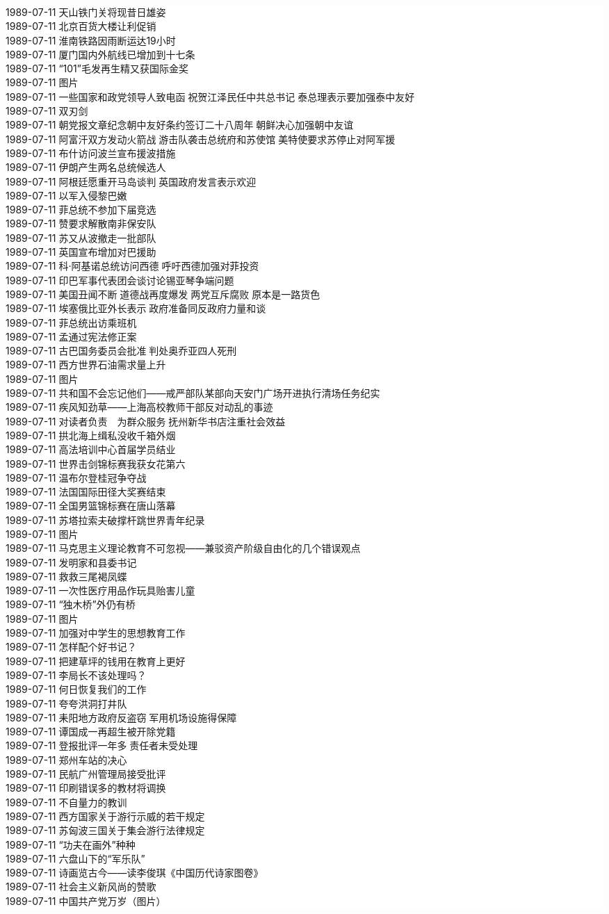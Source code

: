 1989-07-11 天山铁门关将现昔日雄姿  
1989-07-11 北京百货大楼让利促销  
1989-07-11 淮南铁路因雨断运达19小时  
1989-07-11 厦门国内外航线已增加到十七条  
1989-07-11 “101”毛发再生精又获国际金奖  
1989-07-11 图片  
1989-07-11 一些国家和政党领导人致电函  祝贺江泽民任中共总书记  泰总理表示要加强泰中友好  
1989-07-11 双刃剑  
1989-07-11 朝党报文章纪念朝中友好条约签订二十八周年  朝鲜决心加强朝中友谊  
1989-07-11 阿富汗双方发动火箭战  游击队袭击总统府和苏使馆  美特使要求苏停止对阿军援  
1989-07-11 布什访问波兰宣布援波措施  
1989-07-11 伊朗产生两名总统候选人  
1989-07-11 阿根廷愿重开马岛谈判  英国政府发言表示欢迎  
1989-07-11 以军入侵黎巴嫩  
1989-07-11 菲总统不参加下届竞选  
1989-07-11 赞要求解散南非保安队  
1989-07-11 苏又从波撤走一批部队  
1989-07-11 英国宣布增加对巴援助  
1989-07-11 科·阿基诺总统访问西德  呼吁西德加强对菲投资  
1989-07-11 印巴军事代表团会谈讨论锡亚琴争端问题  
1989-07-11 美国丑闻不断  道德战再度爆发  两党互斥腐败  原本是一路货色  
1989-07-11 埃塞俄比亚外长表示  政府准备同反政府力量和谈  
1989-07-11 菲总统出访乘班机  
1989-07-11 孟通过宪法修正案  
1989-07-11 古巴国务委员会批准  判处奥乔亚四人死刑  
1989-07-11 西方世界石油需求量上升  
1989-07-11 图片  
1989-07-11 共和国不会忘记他们——戒严部队某部向天安门广场开进执行清场任务纪实  
1989-07-11 疾风知劲草——上海高校教师干部反对动乱的事迹  
1989-07-11 对读者负责　为群众服务  抚州新华书店注重社会效益  
1989-07-11 拱北海上缉私没收千箱外烟  
1989-07-11 高法培训中心首届学员结业  
1989-07-11 世界击剑锦标赛我获女花第六  
1989-07-11 温布尔登桂冠争夺战  
1989-07-11 法国国际田径大奖赛结束  
1989-07-11 全国男篮锦标赛在唐山落幕  
1989-07-11 苏塔拉索夫破撑杆跳世界青年纪录  
1989-07-11 图片  
1989-07-11 马克思主义理论教育不可忽视——兼驳资产阶级自由化的几个错误观点  
1989-07-11 发明家和县委书记  
1989-07-11 救救三尾褐凤蝶  
1989-07-11 一次性医疗用品作玩具贻害儿童  
1989-07-11 “独木桥”外仍有桥  
1989-07-11 图片  
1989-07-11 加强对中学生的思想教育工作  
1989-07-11 怎样配个好书记？  
1989-07-11 把建草坪的钱用在教育上更好  
1989-07-11 李局长不该处理吗？  
1989-07-11 何日恢复我们的工作  
1989-07-11 夸夸洪洞打井队  
1989-07-11 耒阳地方政府反盗窃  军用机场设施得保障  
1989-07-11 谭国成一再超生被开除党籍  
1989-07-11 登报批评一年多  责任者未受处理  
1989-07-11 郑州车站的决心  
1989-07-11 民航广州管理局接受批评  
1989-07-11 印刷错误多的教材将调换  
1989-07-11 不自量力的教训  
1989-07-11 西方国家关于游行示威的若干规定  
1989-07-11 苏匈波三国关于集会游行法律规定  
1989-07-11 “功夫在画外”种种  
1989-07-11 六盘山下的“军乐队”  
1989-07-11 诗画览古今——读李俊琪《中国历代诗家图卷》  
1989-07-11 社会主义新风尚的赞歌  
1989-07-11 中国共产党万岁（图片）  